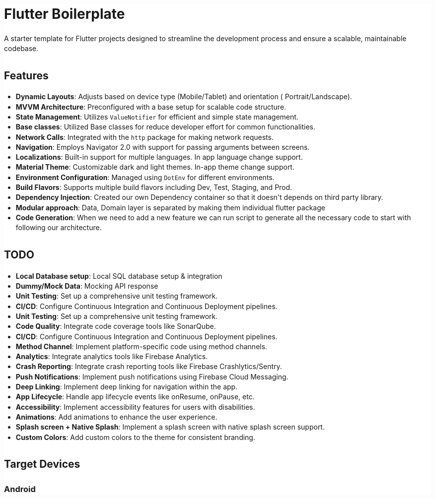 # Flutter Boilerplate

A starter template for Flutter projects designed to streamline the development process and ensure a
scalable, maintainable codebase.

## Features

- **Dynamic Layouts**: Adjusts based on device type (Mobile/Tablet) and orientation (
  Portrait/Landscape).
- **MVVM Architecture**: Preconfigured with a base setup for scalable code structure.
- **State Management**: Utilizes `ValueNotifier` for efficient and simple state management.
- **Base classes**: Utilized Base classes for reduce developer effort for common functionalities.
- **Network Calls**: Integrated with the `http` package for making network requests.
- **Navigation**: Employs Navigator 2.0 with support for passing arguments between screens.
- **Localizations**: Built-in support for multiple languages. In app language change support.
- **Material Theme**: Customizable dark and light themes. In-app theme change support.
- **Environment Configuration**: Managed using `DotEnv` for different environments.
- **Build Flavors**: Supports multiple build flavors including Dev, Test, Staging, and Prod.
- **Dependency Injection**: Created our own Dependency container so that it doesn't depends on third
  party library.
- **Modular approach**: Data, Domain layer is separated by making them individual flutter package
- **Code Generation**: When we need to add a new feature we can run script to generate all the
  necessary code to start with following our architecture.

## TODO

- **Local Database setup**: Local SQL database setup & integration
- **Dummy/Mock Data**: Mocking API response
- **Unit Testing**: Set up a comprehensive unit testing framework.
- **CI/CD**: Configure Continuous Integration and Continuous Deployment pipelines.
- **Unit Testing**: Set up a comprehensive unit testing framework.
- **Code Quality**: Integrate code coverage tools like SonarQube.
- **CI/CD**: Configure Continuous Integration and Continuous Deployment pipelines.
- **Method Channel**: Implement platform-specific code using method channels.
- **Analytics**: Integrate analytics tools like Firebase Analytics.
- **Crash Reporting**: Integrate crash reporting tools like Firebase Crashlytics/Sentry.
- **Push Notifications**: Implement push notifications using Firebase Cloud Messaging.
- **Deep Linking**: Implement deep linking for navigation within the app.
- **App Lifecycle**: Handle app lifecycle events like onResume, onPause, etc.
- **Accessibility**: Implement accessibility features for users with disabilities.
- **Animations**: Add animations to enhance the user experience.
- **Splash screen + Native Splash**: Implement a splash screen with native splash screen support.
- **Custom Colors**: Add custom colors to the theme for consistent branding.

## Target Devices

### Android
